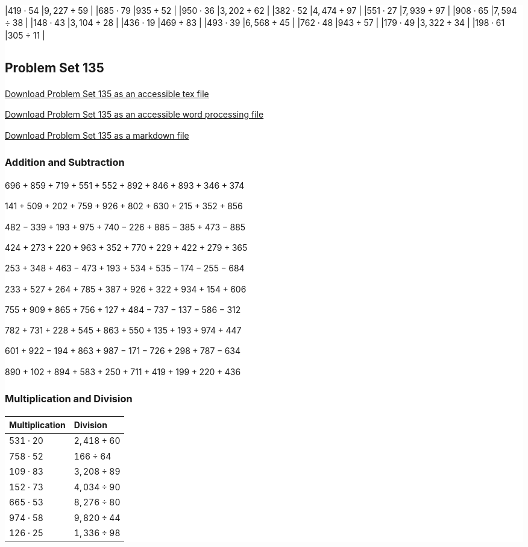 |$419 \cdot  54$ |$9,227÷59$ |
|$685 \cdot  79$ |$935÷52$ |
|$950 \cdot  36$ |$3,202÷62$ |
|$382 \cdot  52$ |$4,474÷97$ |
|$551 \cdot  27$ |$7,939÷97$ |
|$908 \cdot  65$ |$7,594÷38$ |
|$148 \cdot  43$ |$3,104÷28$ |
|$436 \cdot  19$ |$469÷83$ |
|$493 \cdot  39$ |$6,568÷45$ |
|$762 \cdot  48$ |$943÷57$ |
|$179 \cdot  49$ |$3,322÷34$ |
|$198 \cdot  61$ |$305÷11$ |


## Problem Set 135
[Download Problem Set 135 as an accessible tex file](./files/ProblemSet0135.tex)

[Download Problem Set 135 as an accessible word processing file](./files/ProblemSet0135.docx)

[Download Problem Set 135 as a markdown file](./files/ProblemSet0135.md)


### Addition and Subtraction

$696+859+719+551+552+892+846+893+346+374$

$141+509+202+759+926+802+630+215+352+856$

$482-339+193+975+740-226+885-385+473-885$

$424+273+220+963+352+770+229+422+279+365$

$253+348+463-473+193+534+535-174-255-684$

$233+527+264+785+387+926+322+934+154+606$

$755+909+865+756+127+484-737-137-586-312$

$782+731+228+545+863+550+135+193+974+447$

$601+922-194+863+987-171-726+298+787-634$

$890+102+894+583+250+711+419+199+220+436$

### Multiplication and Division

| Multiplication | Division |
|:---- |:---- |
|$531 \cdot  20$ |$2,418÷60$ |
|$758 \cdot  52$ |$166÷64$ |
|$109 \cdot  83$ |$3,208÷89$ |
|$152 \cdot  73$ |$4,034÷90$ |
|$665 \cdot  53$ |$8,276÷80$ |
|$974 \cdot  58$ |$9,820÷44$ |
|$126 \cdot  25$ |$1,336÷98$ |